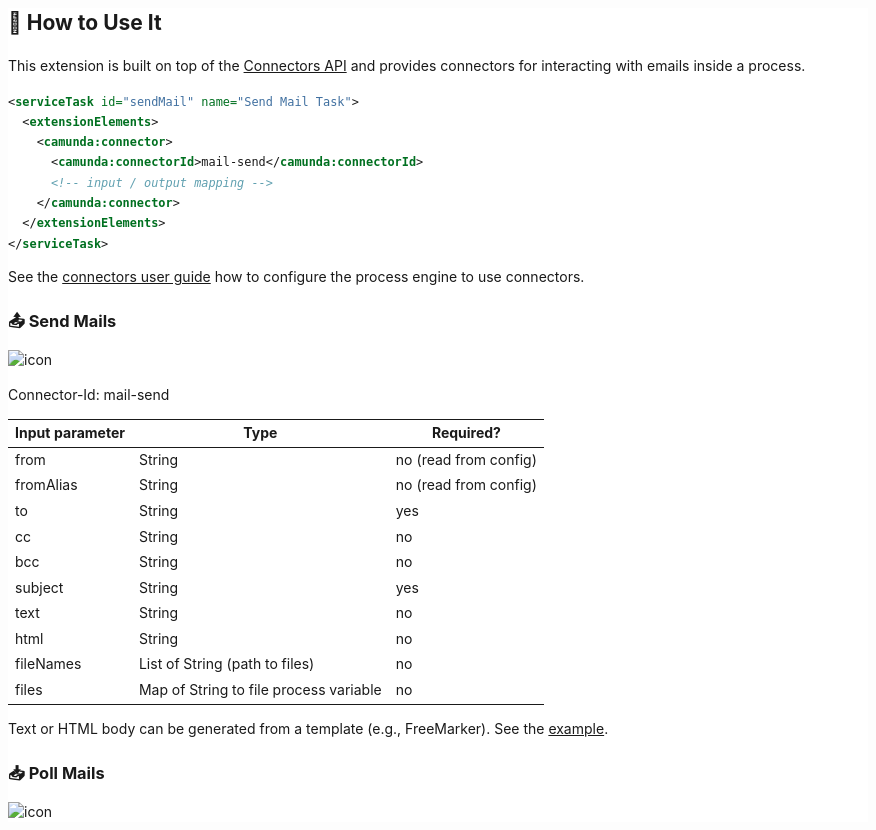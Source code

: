 
## 🔧 How to Use It

This extension is built on top of the [Connectors API](http://docs.camunda.org/manual/latest/reference/connect/) and provides connectors for interacting with emails inside a process.

```xml
<serviceTask id="sendMail" name="Send Mail Task">
  <extensionElements>
    <camunda:connector>
      <camunda:connectorId>mail-send</camunda:connectorId>
      <!-- input / output mapping -->
    </camunda:connector>
  </extensionElements>
</serviceTask>

```

See the [connectors user guide](http://docs.camunda.org/manual/latest/user-guide/process-engine/connectors/) how to configure the process engine to use connectors.

### 📤 Send Mails

![icon](docs/mail-send-icon.png)

Connector-Id: mail-send

| Input parameter | Type                                   | Required?             |
|-----------------|----------------------------------------|-----------------------|
| from            | String                                 | no (read from config) |
| fromAlias       | String                                 | no (read from config) |
| to              | String                                 | yes                   |
| cc              | String                                 | no                    |
| bcc             | String                                 | no                    |
| subject         | String                                 | yes                   |
| text            | String                                 | no                    |
| html            | String                                 | no                    |
| fileNames       | List of String (path to files)         | no                    |
| files           | Map of String to file process variable | no                    |

Text or HTML body can be generated from a template (e.g., FreeMarker). See the [example](examples/pizza#send-a-mail).

### 📥 Poll Mails

![icon](docs/mail-poll-icon.png)
